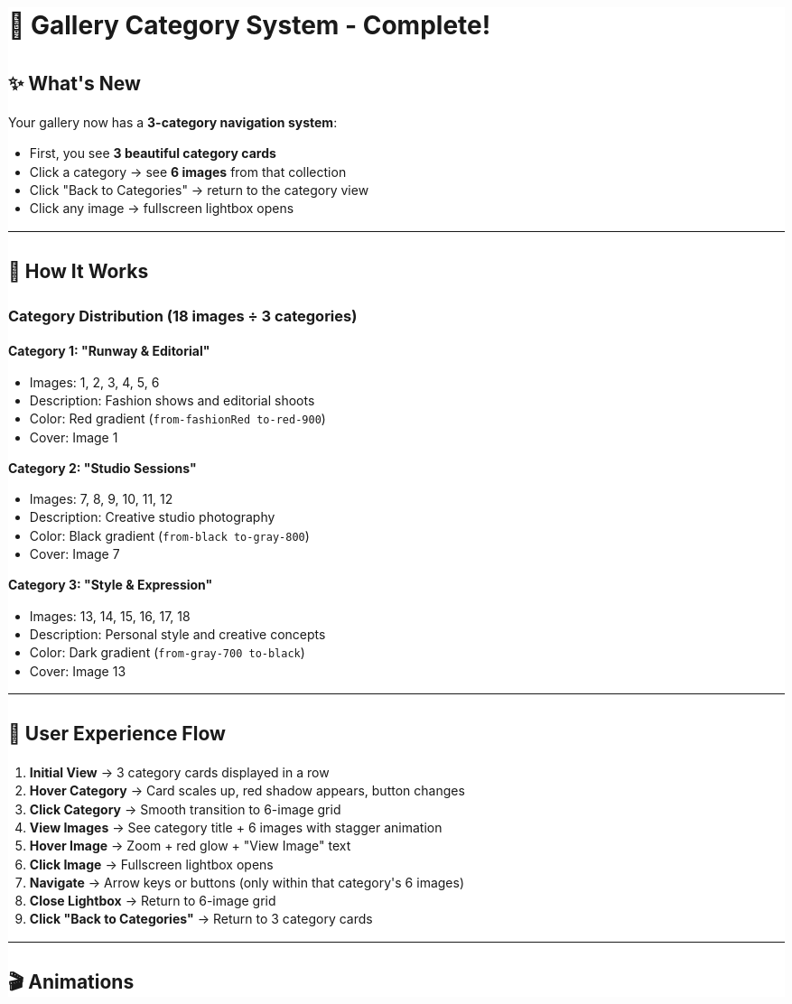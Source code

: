 # 📸 Gallery Category System - Complete!

## ✨ What's New

Your gallery now has a **3-category navigation system**:
- First, you see **3 beautiful category cards**
- Click a category → see **6 images** from that collection
- Click "Back to Categories" → return to the category view
- Click any image → fullscreen lightbox opens

---

## 🎯 How It Works

### Category Distribution (18 images ÷ 3 categories)

**Category 1: "Runway & Editorial"**
- Images: 1, 2, 3, 4, 5, 6
- Description: Fashion shows and editorial shoots
- Color: Red gradient (`from-fashionRed to-red-900`)
- Cover: Image 1

**Category 2: "Studio Sessions"**
- Images: 7, 8, 9, 10, 11, 12
- Description: Creative studio photography
- Color: Black gradient (`from-black to-gray-800`)
- Cover: Image 7

**Category 3: "Style & Expression"**
- Images: 13, 14, 15, 16, 17, 18
- Description: Personal style and creative concepts
- Color: Dark gradient (`from-gray-700 to-black`)
- Cover: Image 13

---

## 🎨 User Experience Flow

1. **Initial View** → 3 category cards displayed in a row
2. **Hover Category** → Card scales up, red shadow appears, button changes
3. **Click Category** → Smooth transition to 6-image grid
4. **View Images** → See category title + 6 images with stagger animation
5. **Hover Image** → Zoom + red glow + "View Image" text
6. **Click Image** → Fullscreen lightbox opens
7. **Navigate** → Arrow keys or buttons (only within that category's 6 images)
8. **Close Lightbox** → Return to 6-image grid
9. **Click "Back to Categories"** → Return to 3 category cards

---

## 🎬 Animations
